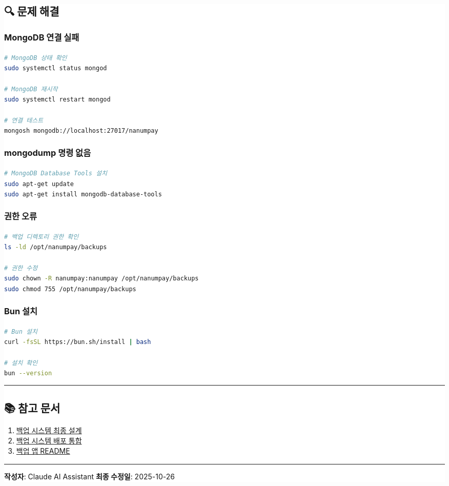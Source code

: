 
## 🔍 문제 해결

### MongoDB 연결 실패
```bash
# MongoDB 상태 확인
sudo systemctl status mongod

# MongoDB 재시작
sudo systemctl restart mongod

# 연결 테스트
mongosh mongodb://localhost:27017/nanumpay
```

### mongodump 명령 없음
```bash
# MongoDB Database Tools 설치
sudo apt-get update
sudo apt-get install mongodb-database-tools
```

### 권한 오류
```bash
# 백업 디렉토리 권한 확인
ls -ld /opt/nanumpay/backups

# 권한 수정
sudo chown -R nanumpay:nanumpay /opt/nanumpay/backups
sudo chmod 755 /opt/nanumpay/backups
```

### Bun 설치
```bash
# Bun 설치
curl -fsSL https://bun.sh/install | bash

# 설치 확인
bun --version
```

---

## 📚 참고 문서

1. [백업 시스템 최종 설계](백업_시스템_최종_설계.md)
2. [백업 시스템 배포 통합](백업_시스템_배포_통합.md)
3. [백업 앱 README](../apps/backup/README.md)

---

**작성자**: Claude AI Assistant
**최종 수정일**: 2025-10-26
